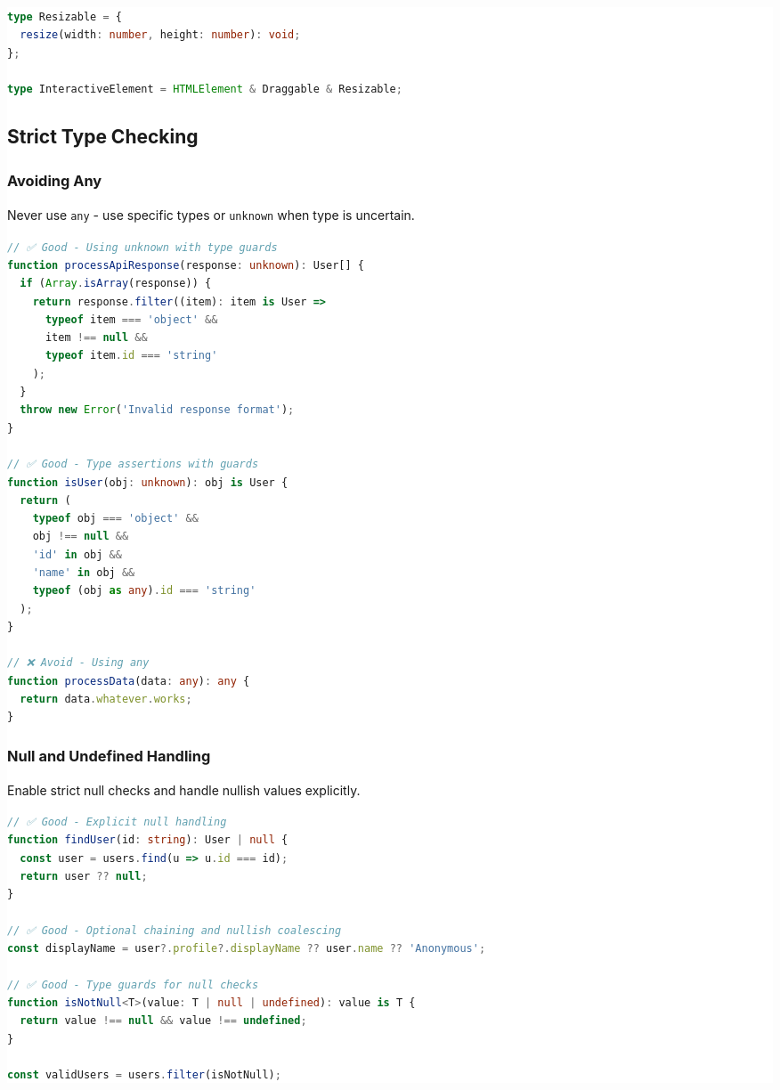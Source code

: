 ```typescript
type Resizable = {
  resize(width: number, height: number): void;
};

type InteractiveElement = HTMLElement & Draggable & Resizable;
```

## Strict Type Checking

### Avoiding Any
Never use `any` - use specific types or `unknown` when type is uncertain.

```typescript
// ✅ Good - Using unknown with type guards
function processApiResponse(response: unknown): User[] {
  if (Array.isArray(response)) {
    return response.filter((item): item is User =>
      typeof item === 'object' &&
      item !== null &&
      typeof item.id === 'string'
    );
  }
  throw new Error('Invalid response format');
}

// ✅ Good - Type assertions with guards
function isUser(obj: unknown): obj is User {
  return (
    typeof obj === 'object' &&
    obj !== null &&
    'id' in obj &&
    'name' in obj &&
    typeof (obj as any).id === 'string'
  );
}

// ❌ Avoid - Using any
function processData(data: any): any {
  return data.whatever.works;
}
```

### Null and Undefined Handling
Enable strict null checks and handle nullish values explicitly.

```typescript
// ✅ Good - Explicit null handling
function findUser(id: string): User | null {
  const user = users.find(u => u.id === id);
  return user ?? null;
}

// ✅ Good - Optional chaining and nullish coalescing
const displayName = user?.profile?.displayName ?? user.name ?? 'Anonymous';

// ✅ Good - Type guards for null checks
function isNotNull<T>(value: T | null | undefined): value is T {
  return value !== null && value !== undefined;
}

const validUsers = users.filter(isNotNull);
```
